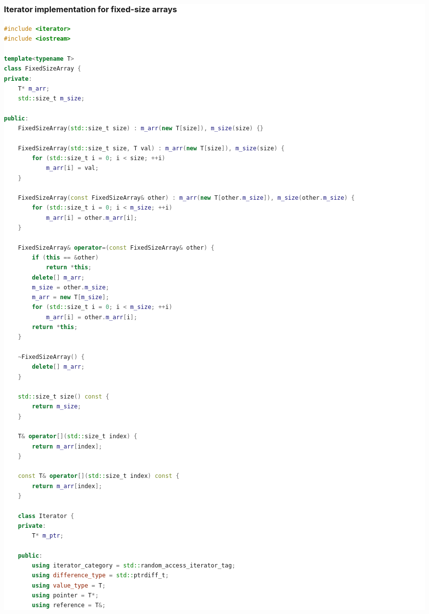 
### Iterator implementation for fixed-size arrays
```cpp
#include <iterator>
#include <iostream>

template<typename T>
class FixedSizeArray {
private:
    T* m_arr;
    std::size_t m_size;

public:
    FixedSizeArray(std::size_t size) : m_arr(new T[size]), m_size(size) {}

    FixedSizeArray(std::size_t size, T val) : m_arr(new T[size]), m_size(size) {
        for (std::size_t i = 0; i < size; ++i)
            m_arr[i] = val;
    }

    FixedSizeArray(const FixedSizeArray& other) : m_arr(new T[other.m_size]), m_size(other.m_size) {
        for (std::size_t i = 0; i < m_size; ++i)
            m_arr[i] = other.m_arr[i];
    }

    FixedSizeArray& operator=(const FixedSizeArray& other) {
        if (this == &other)
            return *this;
        delete[] m_arr;
        m_size = other.m_size;
        m_arr = new T[m_size];
        for (std::size_t i = 0; i < m_size; ++i)
            m_arr[i] = other.m_arr[i];
        return *this;
    }

    ~FixedSizeArray() {
        delete[] m_arr;
    }

    std::size_t size() const {
        return m_size;
    }

    T& operator[](std::size_t index) {
        return m_arr[index];
    }

    const T& operator[](std::size_t index) const {
        return m_arr[index];
    }

    class Iterator {
    private:
        T* m_ptr;

    public:
        using iterator_category = std::random_access_iterator_tag;
        using difference_type = std::ptrdiff_t;
        using value_type = T;
        using pointer = T*;
        using reference = T&;
```
